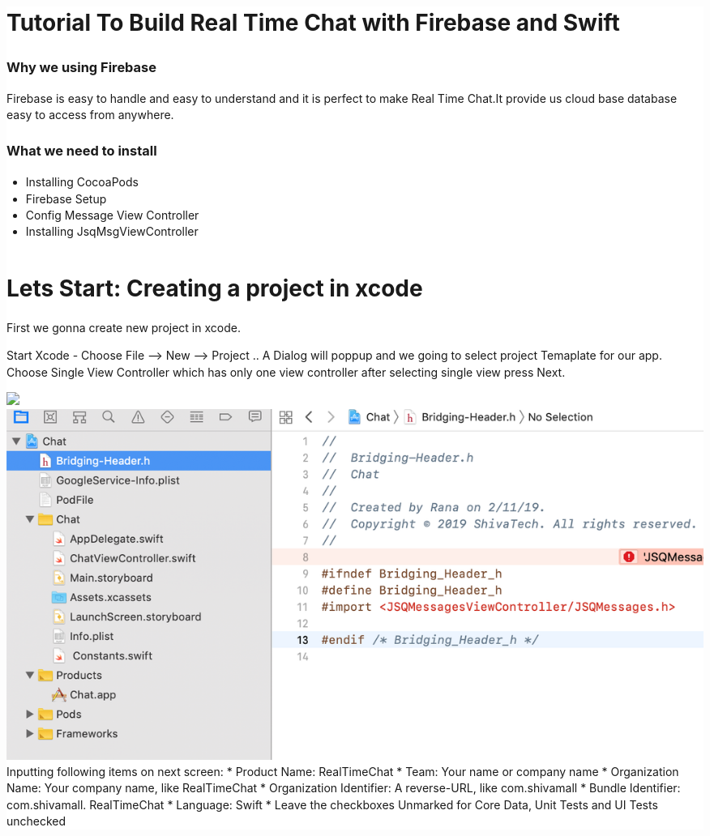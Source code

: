 

# Tutorial To Build Real Time Chat with Firebase and Swift



### Why we using Firebase
Firebase is easy to handle and easy to understand and it is perfect to make Real Time Chat.It provide us cloud base database easy to access from anywhere.

### What we need to install
* Installing CocoaPods
* Firebase Setup
* Config Message View Controller
* Installing JsqMsgViewController

# Lets Start: Creating a project in xcode
 First we gonna create new project in xcode.
 
 Start Xcode - Choose File --> New --> Project .. A Dialog will poppup and we going to select project Temaplate for our app.
 Choose Single View Controller which has only one view controller after selecting single view press Next.
 
 <img src="../App%20Images/Screen%20Shot%202019-02-08%20at%2012.16.49%20PM.png">
  <img src="https://raw.githubusercontent.com/Shivamall/shivamall.github.io/master/App%20Images/BridgeCode.png">
Inputting following items on next screen:
* Product Name: RealTimeChat
* Team: Your name or company name
* Organization Name: Your company name, like  RealTimeChat
* Organization Identifier: A reverse-URL, like com.shivamall
* Bundle Identifier: com.shivamall. RealTimeChat
* Language: Swift
* Leave the checkboxes Unmarked for Core Data, Unit Tests and UI Tests unchecked
